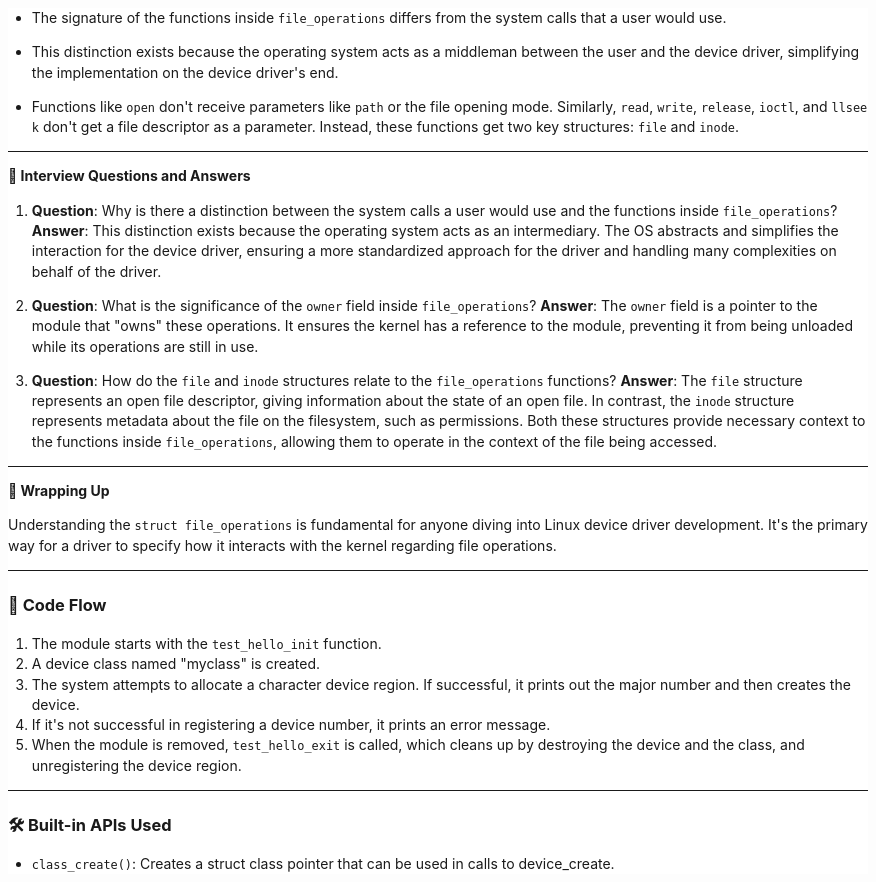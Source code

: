 - The signature of the functions inside `file_operations` differs from the system calls that a user would use. 
- This distinction exists because the operating system acts as a middleman between the user and the device driver, simplifying the implementation on the device driver's end.
  
- Functions like `open` don't receive parameters like `path` or the file opening mode. Similarly, `read`, `write`, `release`, `ioctl`, and `llseek` don't get a file descriptor as a parameter. Instead, these functions get two key structures: `file` and `inode`.

---

**🎤 Interview Questions and Answers**

1. **Question**: Why is there a distinction between the system calls a user would use and the functions inside `file_operations`?
   **Answer**: This distinction exists because the operating system acts as an intermediary. The OS abstracts and simplifies the interaction for the device driver, ensuring a more standardized approach for the driver and handling many complexities on behalf of the driver.

2. **Question**: What is the significance of the `owner` field inside `file_operations`?
   **Answer**: The `owner` field is a pointer to the module that "owns" these operations. It ensures the kernel has a reference to the module, preventing it from being unloaded while its operations are still in use.

3. **Question**: How do the `file` and `inode` structures relate to the `file_operations` functions?
   **Answer**: The `file` structure represents an open file descriptor, giving information about the state of an open file. In contrast, the `inode` structure represents metadata about the file on the filesystem, such as permissions. Both these structures provide necessary context to the functions inside `file_operations`, allowing them to operate in the context of the file being accessed.

---

**🚀 Wrapping Up**

Understanding the `struct file_operations` is fundamental for anyone diving into Linux device driver development. It's the primary way for a driver to specify how it interacts with the kernel regarding file operations.

---
### 🔄 **Code Flow**

1. The module starts with the `test_hello_init` function.
2. A device class named "myclass" is created.
3. The system attempts to allocate a character device region.
 If successful, it prints out the major number and then creates the device.
4. If it's not successful in registering a device number, it prints an error message.
5. When the module is removed, `test_hello_exit` is called, which cleans up by destroying the device and the class, and unregistering the device region.

---

### 🛠 **Built-in APIs Used**

- `class_create()`: Creates a struct class pointer that can be used in calls to device_create.
  